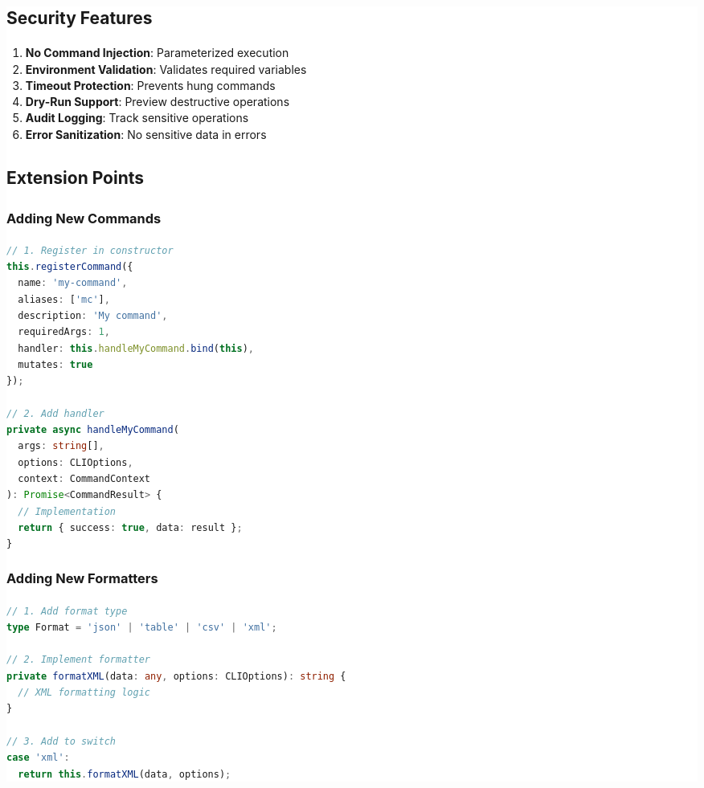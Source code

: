 ## Security Features

1. **No Command Injection**: Parameterized execution
2. **Environment Validation**: Validates required variables
3. **Timeout Protection**: Prevents hung commands
4. **Dry-Run Support**: Preview destructive operations
5. **Audit Logging**: Track sensitive operations
6. **Error Sanitization**: No sensitive data in errors

## Extension Points

### Adding New Commands

```typescript
// 1. Register in constructor
this.registerCommand({
  name: 'my-command',
  aliases: ['mc'],
  description: 'My command',
  requiredArgs: 1,
  handler: this.handleMyCommand.bind(this),
  mutates: true
});

// 2. Add handler
private async handleMyCommand(
  args: string[],
  options: CLIOptions,
  context: CommandContext
): Promise<CommandResult> {
  // Implementation
  return { success: true, data: result };
}
```

### Adding New Formatters

```typescript
// 1. Add format type
type Format = 'json' | 'table' | 'csv' | 'xml';

// 2. Implement formatter
private formatXML(data: any, options: CLIOptions): string {
  // XML formatting logic
}

// 3. Add to switch
case 'xml':
  return this.formatXML(data, options);
```
